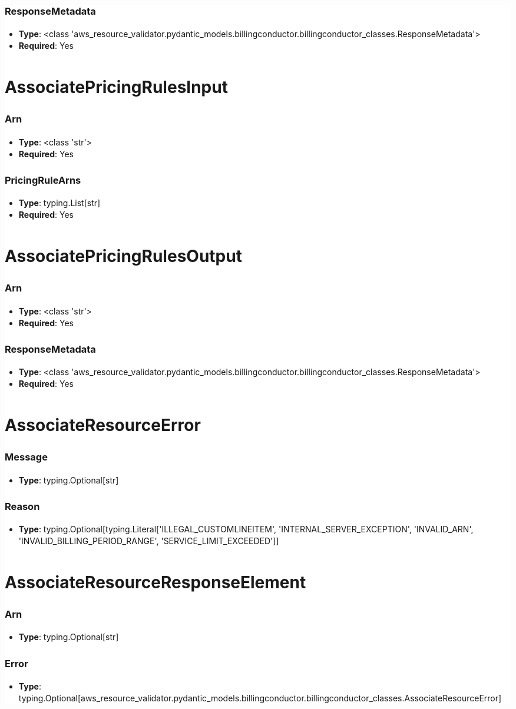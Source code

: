 ### ResponseMetadata
- **Type**: <class 'aws_resource_validator.pydantic_models.billingconductor.billingconductor_classes.ResponseMetadata'>
- **Required**: Yes


# AssociatePricingRulesInput

### Arn
- **Type**: <class 'str'>
- **Required**: Yes

### PricingRuleArns
- **Type**: typing.List[str]
- **Required**: Yes


# AssociatePricingRulesOutput

### Arn
- **Type**: <class 'str'>
- **Required**: Yes

### ResponseMetadata
- **Type**: <class 'aws_resource_validator.pydantic_models.billingconductor.billingconductor_classes.ResponseMetadata'>
- **Required**: Yes


# AssociateResourceError

### Message
- **Type**: typing.Optional[str]

### Reason
- **Type**: typing.Optional[typing.Literal['ILLEGAL_CUSTOMLINEITEM', 'INTERNAL_SERVER_EXCEPTION', 'INVALID_ARN', 'INVALID_BILLING_PERIOD_RANGE', 'SERVICE_LIMIT_EXCEEDED']]


# AssociateResourceResponseElement

### Arn
- **Type**: typing.Optional[str]

### Error
- **Type**: typing.Optional[aws_resource_validator.pydantic_models.billingconductor.billingconductor_classes.AssociateResourceError]
